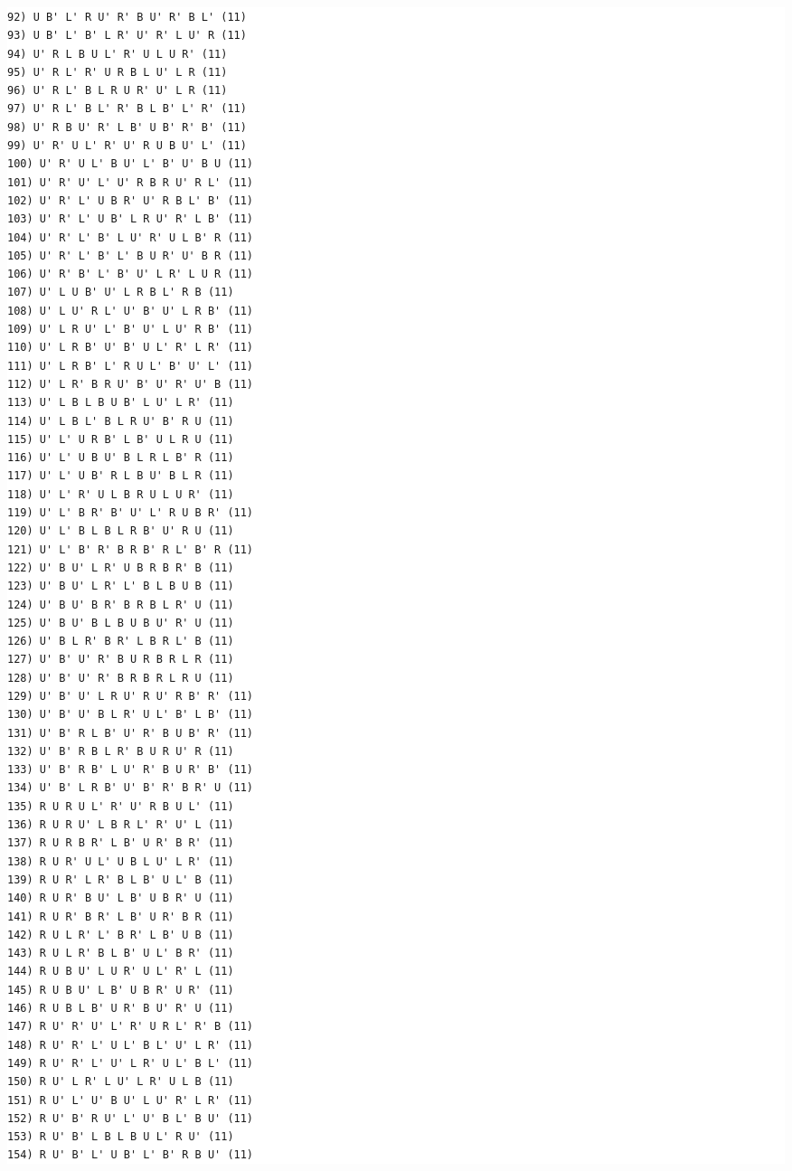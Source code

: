 ```
92) U B' L' R U' R' B U' R' B L' (11)
93) U B' L' B' L R' U' R' L U' R (11)
94) U' R L B U L' R' U L U R' (11)
95) U' R L' R' U R B L U' L R (11)
96) U' R L' B L R U R' U' L R (11)
97) U' R L' B L' R' B L B' L' R' (11)
98) U' R B U' R' L B' U B' R' B' (11)
99) U' R' U L' R' U' R U B U' L' (11)
100) U' R' U L' B U' L' B' U' B U (11)
101) U' R' U' L' U' R B R U' R L' (11)
102) U' R' L' U B R' U' R B L' B' (11)
103) U' R' L' U B' L R U' R' L B' (11)
104) U' R' L' B' L U' R' U L B' R (11)
105) U' R' L' B' L' B U R' U' B R (11)
106) U' R' B' L' B' U' L R' L U R (11)
107) U' L U B' U' L R B L' R B (11)
108) U' L U' R L' U' B' U' L R B' (11)
109) U' L R U' L' B' U' L U' R B' (11)
110) U' L R B' U' B' U L' R' L R' (11)
111) U' L R B' L' R U L' B' U' L' (11)
112) U' L R' B R U' B' U' R' U' B (11)
113) U' L B L B U B' L U' L R' (11)
114) U' L B L' B L R U' B' R U (11)
115) U' L' U R B' L B' U L R U (11)
116) U' L' U B U' B L R L B' R (11)
117) U' L' U B' R L B U' B L R (11)
118) U' L' R' U L B R U L U R' (11)
119) U' L' B R' B' U' L' R U B R' (11)
120) U' L' B L B L R B' U' R U (11)
121) U' L' B' R' B R B' R L' B' R (11)
122) U' B U' L R' U B R B R' B (11)
123) U' B U' L R' L' B L B U B (11)
124) U' B U' B R' B R B L R' U (11)
125) U' B U' B L B U B U' R' U (11)
126) U' B L R' B R' L B R L' B (11)
127) U' B' U' R' B U R B R L R (11)
128) U' B' U' R' B R B R L R U (11)
129) U' B' U' L R U' R U' R B' R' (11)
130) U' B' U' B L R' U L' B' L B' (11)
131) U' B' R L B' U' R' B U B' R' (11)
132) U' B' R B L R' B U R U' R (11)
133) U' B' R B' L U' R' B U R' B' (11)
134) U' B' L R B' U' B' R' B R' U (11)
135) R U R U L' R' U' R B U L' (11)
136) R U R U' L B R L' R' U' L (11)
137) R U R B R' L B' U R' B R' (11)
138) R U R' U L' U B L U' L R' (11)
139) R U R' L R' B L B' U L' B (11)
140) R U R' B U' L B' U B R' U (11)
141) R U R' B R' L B' U R' B R (11)
142) R U L R' L' B R' L B' U B (11)
143) R U L R' B L B' U L' B R' (11)
144) R U B U' L U R' U L' R' L (11)
145) R U B U' L B' U B R' U R' (11)
146) R U B L B' U R' B U' R' U (11)
147) R U' R' U' L' R' U R L' R' B (11)
148) R U' R' L' U L' B L' U' L R' (11)
149) R U' R' L' U' L R' U L' B L' (11)
150) R U' L R' L U' L R' U L B (11)
151) R U' L' U' B U' L U' R' L R' (11)
152) R U' B' R U' L' U' B L' B U' (11)
153) R U' B' L B L B U L' R U' (11)
154) R U' B' L' U B' L' B' R B U' (11)
```